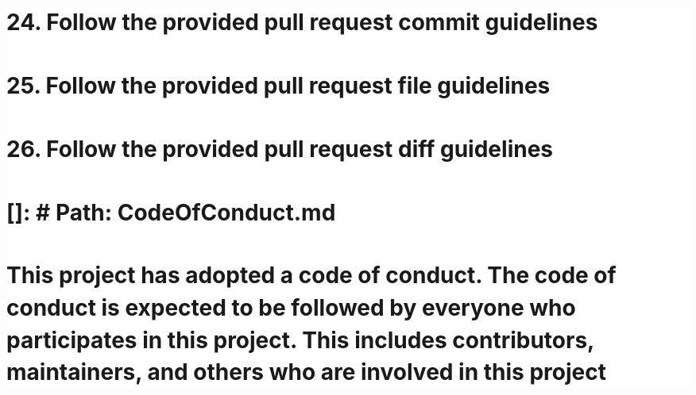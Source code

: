 # 24. Follow the provided pull request commit guidelines

# 25. Follow the provided pull request file guidelines

# 26. Follow the provided pull request diff guidelines

# []: # Path: CodeOfConduct.md

# This project has adopted a code of conduct. The code of conduct is expected to be followed by everyone who participates in this project. This includes contributors, maintainers, and others who are involved in this project
